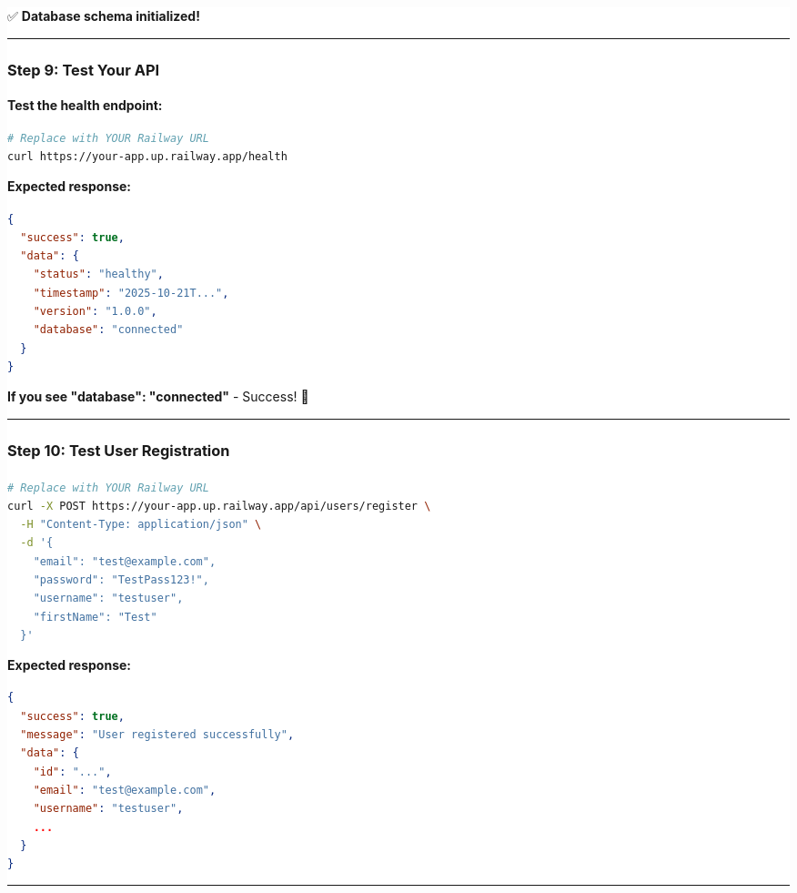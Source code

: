 ✅ **Database schema initialized!**

---

### **Step 9: Test Your API**

**Test the health endpoint:**

```bash
# Replace with YOUR Railway URL
curl https://your-app.up.railway.app/health
```

**Expected response:**
```json
{
  "success": true,
  "data": {
    "status": "healthy",
    "timestamp": "2025-10-21T...",
    "version": "1.0.0",
    "database": "connected"
  }
}
```

**If you see "database": "connected"** - Success! 🎉

---

### **Step 10: Test User Registration**

```bash
# Replace with YOUR Railway URL
curl -X POST https://your-app.up.railway.app/api/users/register \
  -H "Content-Type: application/json" \
  -d '{
    "email": "test@example.com",
    "password": "TestPass123!",
    "username": "testuser",
    "firstName": "Test"
  }'
```

**Expected response:**
```json
{
  "success": true,
  "message": "User registered successfully",
  "data": {
    "id": "...",
    "email": "test@example.com",
    "username": "testuser",
    ...
  }
}
```

---